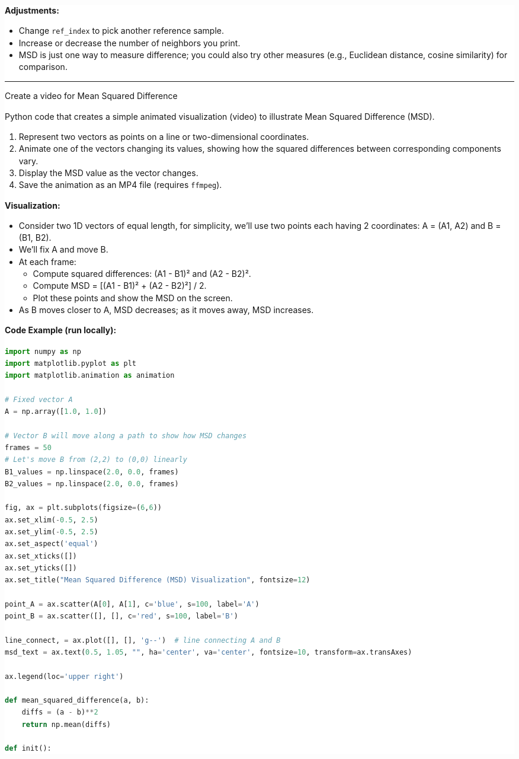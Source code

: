 **Adjustments:**

- Change `ref_index` to pick another reference sample.
- Increase or decrease the number of neighbors you print.
- MSD is just one way to measure difference; you could also try other measures (e.g., Euclidean distance, cosine similarity) for comparison.

----

Create a video for Mean Squared Difference

Python code that creates a simple animated visualization (video) to illustrate Mean Squared Difference (MSD). 

1. Represent two vectors as points on a line or two-dimensional coordinates.
2. Animate one of the vectors changing its values, showing how the squared differences between corresponding components vary.
3. Display the MSD value as the vector changes.
4. Save the animation as an MP4 file (requires `ffmpeg`).

**Visualization:**

- Consider two 1D vectors of equal length, for simplicity, we’ll use two points each having 2 coordinates: A = (A1, A2) and B = (B1, B2).
- We’ll fix A and move B.
- At each frame:
  - Compute squared differences: (A1 - B1)² and (A2 - B2)².
  - Compute MSD = [(A1 - B1)² + (A2 - B2)²] / 2.
  - Plot these points and show the MSD on the screen.
- As B moves closer to A, MSD decreases; as it moves away, MSD increases.

**Code Example (run locally):**

```python
import numpy as np
import matplotlib.pyplot as plt
import matplotlib.animation as animation

# Fixed vector A
A = np.array([1.0, 1.0])

# Vector B will move along a path to show how MSD changes
frames = 50
# Let's move B from (2,2) to (0,0) linearly
B1_values = np.linspace(2.0, 0.0, frames)
B2_values = np.linspace(2.0, 0.0, frames)

fig, ax = plt.subplots(figsize=(6,6))
ax.set_xlim(-0.5, 2.5)
ax.set_ylim(-0.5, 2.5)
ax.set_aspect('equal')
ax.set_xticks([])
ax.set_yticks([])
ax.set_title("Mean Squared Difference (MSD) Visualization", fontsize=12)

point_A = ax.scatter(A[0], A[1], c='blue', s=100, label='A')
point_B = ax.scatter([], [], c='red', s=100, label='B')

line_connect, = ax.plot([], [], 'g--')  # line connecting A and B
msd_text = ax.text(0.5, 1.05, "", ha='center', va='center', fontsize=10, transform=ax.transAxes)

ax.legend(loc='upper right')

def mean_squared_difference(a, b):
    diffs = (a - b)**2
    return np.mean(diffs)

def init():
```